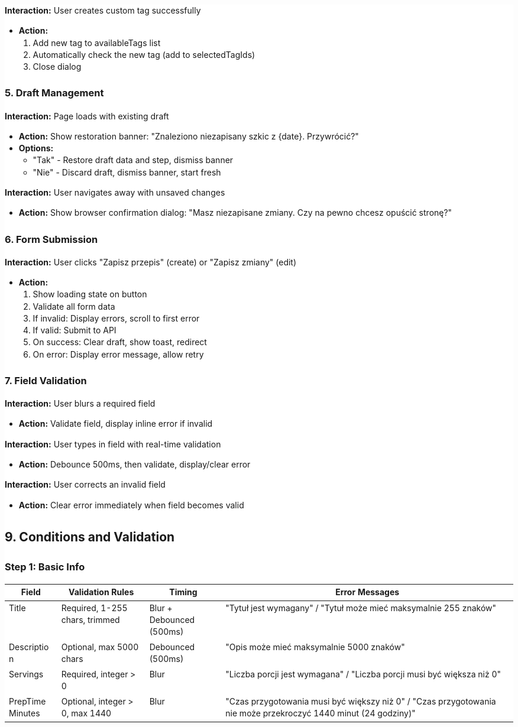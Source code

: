 **Interaction:** User creates custom tag successfully
- **Action:**
  1. Add new tag to availableTags list
  2. Automatically check the new tag (add to selectedTagIds)
  3. Close dialog

### 5. Draft Management

**Interaction:** Page loads with existing draft
- **Action:** Show restoration banner: "Znaleziono niezapisany szkic z {date}. Przywrócić?"
- **Options:**
  - "Tak" - Restore draft data and step, dismiss banner
  - "Nie" - Discard draft, dismiss banner, start fresh

**Interaction:** User navigates away with unsaved changes
- **Action:** Show browser confirmation dialog: "Masz niezapisane zmiany. Czy na pewno chcesz opuścić stronę?"

### 6. Form Submission

**Interaction:** User clicks "Zapisz przepis" (create) or "Zapisz zmiany" (edit)
- **Action:**
  1. Show loading state on button
  2. Validate all form data
  3. If invalid: Display errors, scroll to first error
  4. If valid: Submit to API
  5. On success: Clear draft, show toast, redirect
  6. On error: Display error message, allow retry

### 7. Field Validation

**Interaction:** User blurs a required field
- **Action:** Validate field, display inline error if invalid

**Interaction:** User types in field with real-time validation
- **Action:** Debounce 500ms, then validate, display/clear error

**Interaction:** User corrects an invalid field
- **Action:** Clear error immediately when field becomes valid

## 9. Conditions and Validation

### Step 1: Basic Info

| Field | Validation Rules | Timing | Error Messages |
|-------|-----------------|--------|----------------|
| Title | Required, 1-255 chars, trimmed | Blur + Debounced (500ms) | "Tytuł jest wymagany" / "Tytuł może mieć maksymalnie 255 znaków" |
| Description | Optional, max 5000 chars | Debounced (500ms) | "Opis może mieć maksymalnie 5000 znaków" |
| Servings | Required, integer > 0 | Blur | "Liczba porcji jest wymagana" / "Liczba porcji musi być większa niż 0" |
| PrepTimeMinutes | Optional, integer > 0, max 1440 | Blur | "Czas przygotowania musi być większy niż 0" / "Czas przygotowania nie może przekroczyć 1440 minut (24 godziny)" |
